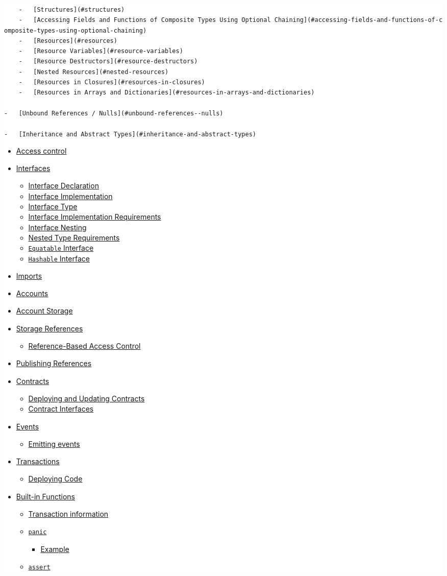         -   [Structures](#structures)
        -   [Accessing Fields and Functions of Composite Types Using Optional Chaining](#accessing-fields-and-functions-of-composite-types-using-optional-chaining)
        -   [Resources](#resources)
        -   [Resource Variables](#resource-variables)
        -   [Resource Destructors](#resource-destructors)
        -   [Nested Resources](#nested-resources)
        -   [Resources in Closures](#resources-in-closures)
        -   [Resources in Arrays and Dictionaries](#resources-in-arrays-and-dictionaries)

    -   [Unbound References / Nulls](#unbound-references--nulls)

    -   [Inheritance and Abstract Types](#inheritance-and-abstract-types)

-   [Access control](#access-control)

-   [Interfaces](#interfaces)

    -   [Interface Declaration](#interface-declaration)
    -   [Interface Implementation](#interface-implementation)
    -   [Interface Type](#interface-type)
    -   [Interface Implementation Requirements](#interface-implementation-requirements)
    -   [Interface Nesting](#interface-nesting)
    -   [Nested Type Requirements](#nested-type-requirements)
    -   [`Equatable` Interface](#equatable-interface)
    -   [`Hashable` Interface](#hashable-interface)

-   [Imports](#imports)

-   [Accounts](#accounts)

-   [Account Storage](#account-storage)

-   [Storage References](#storage-references)

    -   [Reference-Based Access Control](#reference-based-access-control)

-   [Publishing References](#publishing-references)

-   [Contracts](#contracts)

    -   [Deploying and Updating Contracts](#deploying-and-updating-contracts)
    -   [Contract Interfaces](#contract-interfaces)

-   [Events](#events)

    -   [Emitting events](#emitting-events)

-   [Transactions](#transactions)

    -   [Deploying Code](#deploying-code)

-   [Built-in Functions](#built-in-functions)

    -   [Transaction information](#transaction-information)

    -   [`panic`](#panic)

        -   [Example](#example)

    -   [`assert`](#assert)
